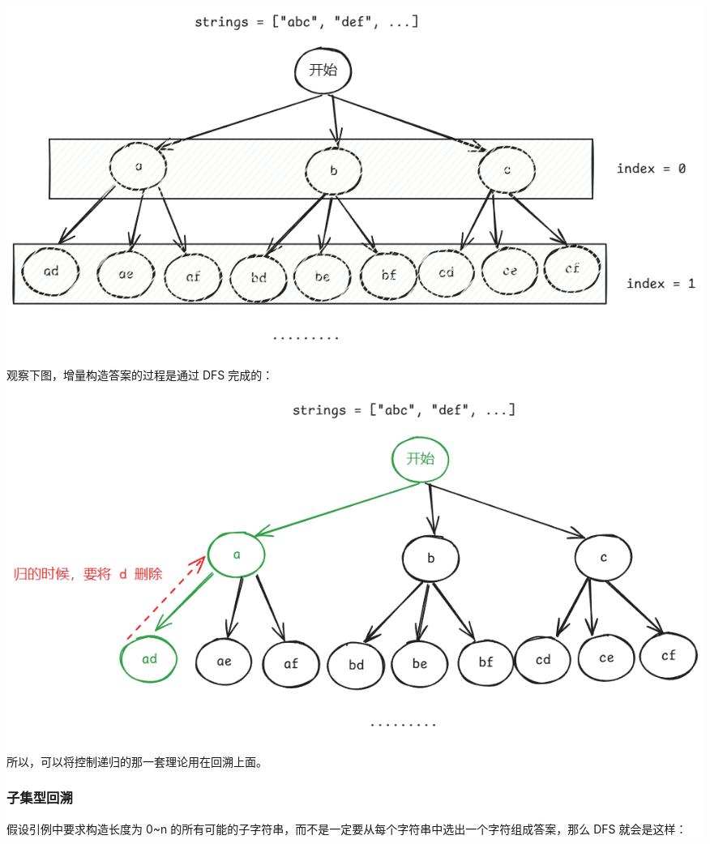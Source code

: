 ![](../../../images/2024/1733461178904-67d315d1-6c3d-48c7-a135-1003fea025df.png)

观察下图，增量构造答案的过程是通过 DFS 完成的：

![](../../../images/2024/1733461552111-77fd1057-002c-4406-9eb1-e8f6b96a6272.png)

所以，可以将控制递归的那一套理论用在回溯上面。

### 子集型回溯
假设引例中要求构造长度为 0~n 的所有可能的子字符串，而不是一定要从每个字符串中选出一个字符组成答案，那么 DFS 就会是这样：
